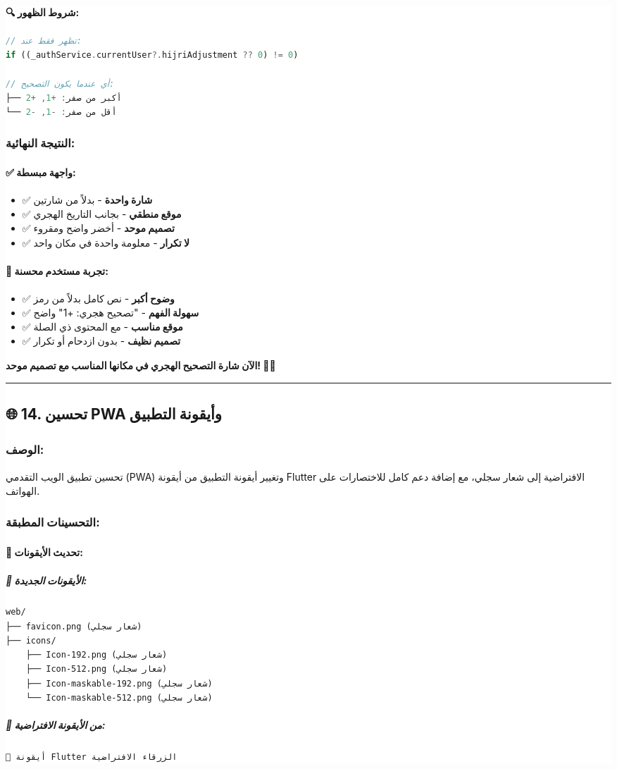 #### **🔍 شروط الظهور:**
```dart
// تظهر فقط عند:
if ((_authService.currentUser?.hijriAdjustment ?? 0) != 0)

// أي عندما يكون التصحيح:
├── أكبر من صفر: +1, +2
└── أقل من صفر: -1, -2
```

### **النتيجة النهائية:**

#### **✅ واجهة مبسطة:**
- ✅ **شارة واحدة** - بدلاً من شارتين
- ✅ **موقع منطقي** - بجانب التاريخ الهجري
- ✅ **تصميم موحد** - أخضر واضح ومقروء
- ✅ **لا تكرار** - معلومة واحدة في مكان واحد

#### **🎯 تجربة مستخدم محسنة:**
- ✅ **وضوح أكبر** - نص كامل بدلاً من رمز
- ✅ **سهولة الفهم** - "تصحيح هجري: +1" واضح
- ✅ **موقع مناسب** - مع المحتوى ذي الصلة
- ✅ **تصميم نظيف** - بدون ازدحام أو تكرار

**الآن شارة التصحيح الهجري في مكانها المناسب مع تصميم موحد! 🎯✨**

---

## 🌐 **14. تحسين PWA وأيقونة التطبيق**

### **الوصف:**
تحسين تطبيق الويب التقدمي (PWA) وتغيير أيقونة التطبيق من أيقونة Flutter الافتراضية إلى شعار سجلي، مع إضافة دعم كامل للاختصارات على الهواتف.

### **التحسينات المطبقة:**

#### **🎨 تحديث الأيقونات:**

##### **📱 الأيقونات الجديدة:**
```
web/
├── favicon.png (شعار سجلي)
├── icons/
    ├── Icon-192.png (شعار سجلي)
    ├── Icon-512.png (شعار سجلي)
    ├── Icon-maskable-192.png (شعار سجلي)
    └── Icon-maskable-512.png (شعار سجلي)
```

##### **🔄 من الأيقونة الافتراضية:**
```
🔵 أيقونة Flutter الزرقاء الافتراضية
```
